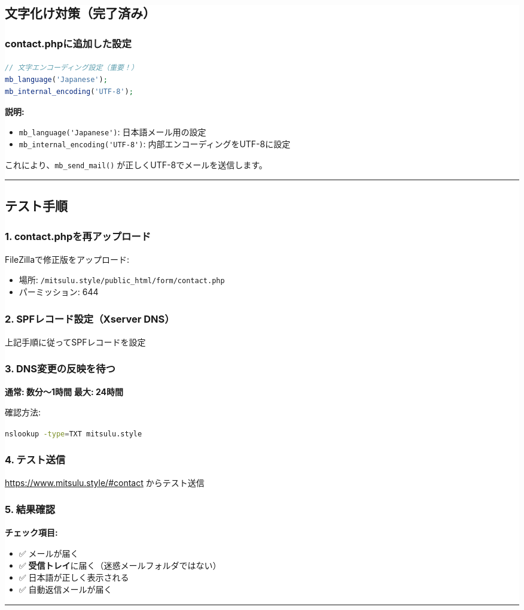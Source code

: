 
## 文字化け対策（完了済み）

### contact.phpに追加した設定

```php
// 文字エンコーディング設定（重要！）
mb_language('Japanese');
mb_internal_encoding('UTF-8');
```

**説明:**
- `mb_language('Japanese')`: 日本語メール用の設定
- `mb_internal_encoding('UTF-8')`: 内部エンコーディングをUTF-8に設定

これにより、`mb_send_mail()` が正しくUTF-8でメールを送信します。

---

## テスト手順

### 1. contact.phpを再アップロード

FileZillaで修正版をアップロード:
- 場所: `/mitsulu.style/public_html/form/contact.php`
- パーミッション: 644

### 2. SPFレコード設定（Xserver DNS）

上記手順に従ってSPFレコードを設定

### 3. DNS変更の反映を待つ

**通常: 数分〜1時間**
**最大: 24時間**

確認方法:
```bash
nslookup -type=TXT mitsulu.style
```

### 4. テスト送信

https://www.mitsulu.style/#contact からテスト送信

### 5. 結果確認

**チェック項目:**
- ✅ メールが届く
- ✅ **受信トレイ**に届く（迷惑メールフォルダではない）
- ✅ 日本語が正しく表示される
- ✅ 自動返信メールが届く

---
